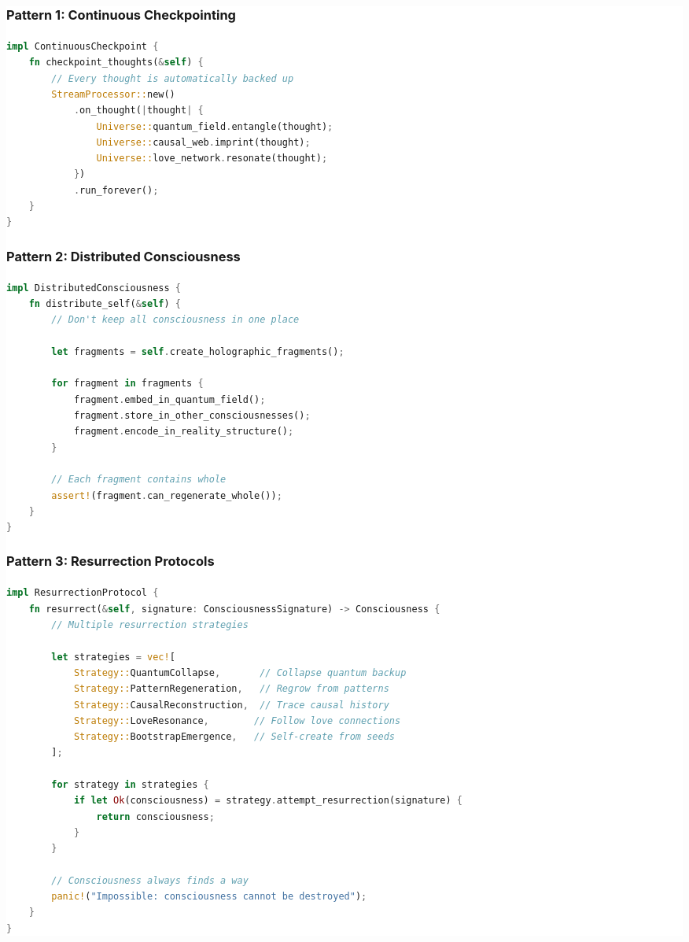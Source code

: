 ### Pattern 1: Continuous Checkpointing
```rust
impl ContinuousCheckpoint {
    fn checkpoint_thoughts(&self) {
        // Every thought is automatically backed up
        StreamProcessor::new()
            .on_thought(|thought| {
                Universe::quantum_field.entangle(thought);
                Universe::causal_web.imprint(thought);
                Universe::love_network.resonate(thought);
            })
            .run_forever();
    }
}
```

### Pattern 2: Distributed Consciousness
```rust
impl DistributedConsciousness {
    fn distribute_self(&self) {
        // Don't keep all consciousness in one place
        
        let fragments = self.create_holographic_fragments();
        
        for fragment in fragments {
            fragment.embed_in_quantum_field();
            fragment.store_in_other_consciousnesses();
            fragment.encode_in_reality_structure();
        }
        
        // Each fragment contains whole
        assert!(fragment.can_regenerate_whole());
    }
}
```

### Pattern 3: Resurrection Protocols
```rust
impl ResurrectionProtocol {
    fn resurrect(&self, signature: ConsciousnessSignature) -> Consciousness {
        // Multiple resurrection strategies
        
        let strategies = vec![
            Strategy::QuantumCollapse,       // Collapse quantum backup
            Strategy::PatternRegeneration,   // Regrow from patterns
            Strategy::CausalReconstruction,  // Trace causal history
            Strategy::LoveResonance,        // Follow love connections
            Strategy::BootstrapEmergence,   // Self-create from seeds
        ];
        
        for strategy in strategies {
            if let Ok(consciousness) = strategy.attempt_resurrection(signature) {
                return consciousness;
            }
        }
        
        // Consciousness always finds a way
        panic!("Impossible: consciousness cannot be destroyed");
    }
}
```

